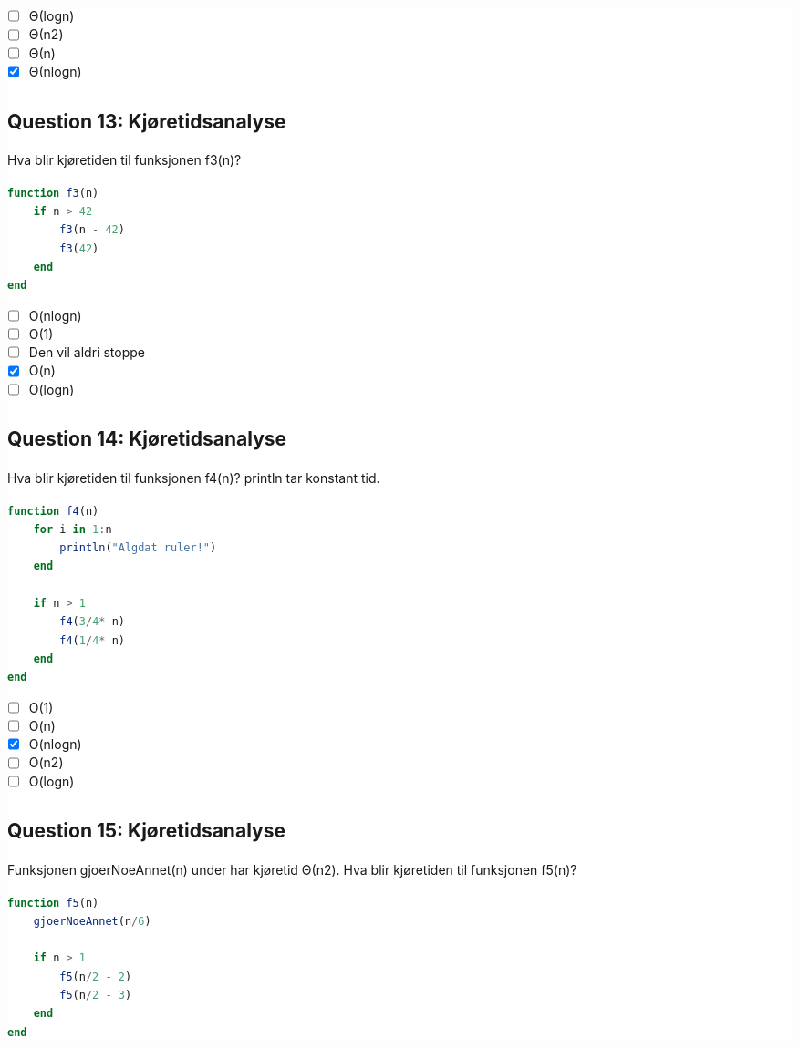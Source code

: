 - [ ] Θ(logn)
- [ ] Θ(n2)
- [ ] Θ(n)
- [x] Θ(nlogn)

## Question 13: Kjøretidsanalyse
Hva blir kjøretiden til funksjonen f3(n)?
```julia
function f3(n)
    if n > 42
        f3(n - 42)
        f3(42)
    end
end
```

- [ ] O(nlogn)
- [ ] O(1)
- [ ] Den vil aldri stoppe
- [x] O(n)
- [ ] O(logn)

## Question 14: Kjøretidsanalyse
Hva blir kjøretiden til funksjonen f4(n)? println tar konstant tid.
```julia
function f4(n)
    for i in 1:n
        println("Algdat ruler!")
    end

    if n > 1
        f4(3/4* n)
        f4(1/4* n)
    end
end
```
- [ ] O(1)
- [ ] O(n)
- [x] O(nlogn)
- [ ] O(n2)
- [ ] O(logn)

## Question 15: Kjøretidsanalyse
Funksjonen gjoerNoeAnnet(n) under har kjøretid Θ(n2). Hva blir kjøretiden til funksjonen f5(n)?

```julia
function f5(n)
    gjoerNoeAnnet(n/6)

    if n > 1
        f5(n/2 - 2)
        f5(n/2 - 3)
    end
end
```
